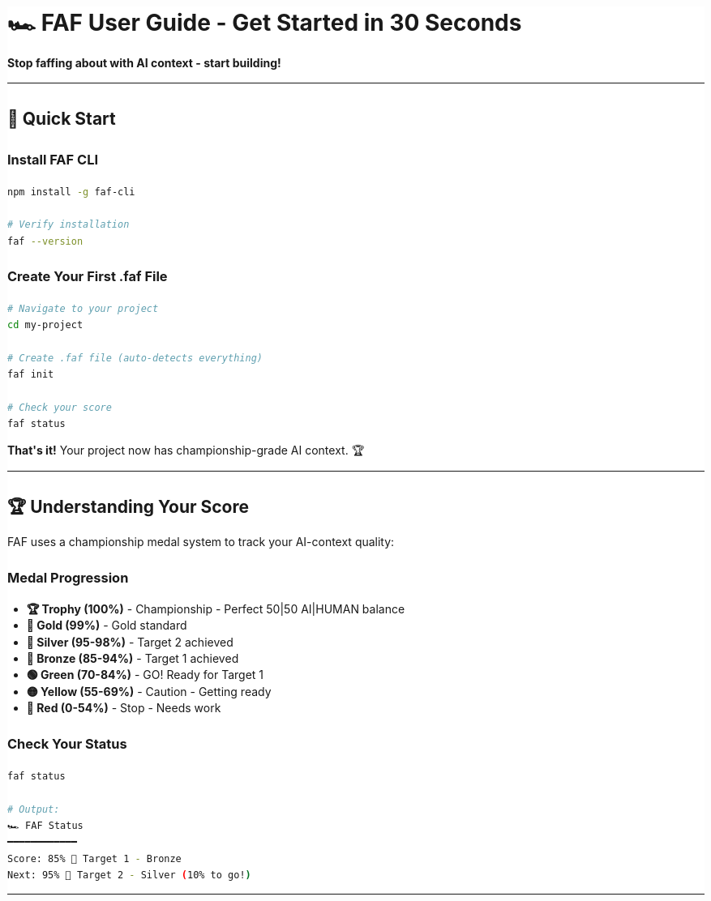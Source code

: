 # 🏎️ FAF User Guide - Get Started in 30 Seconds

**Stop faffing about with AI context - start building!**

---

## 🚀 Quick Start

### Install FAF CLI

```bash
npm install -g faf-cli

# Verify installation
faf --version
```

### Create Your First .faf File

```bash
# Navigate to your project
cd my-project

# Create .faf file (auto-detects everything)
faf init

# Check your score
faf status
```

**That's it!** Your project now has championship-grade AI context. 🏆

---

## 🏆 Understanding Your Score

FAF uses a championship medal system to track your AI-context quality:

### Medal Progression
- **🏆 Trophy (100%)** - Championship - Perfect 50|50 AI|HUMAN balance
- **🥇 Gold (99%)** - Gold standard
- **🥈 Silver (95-98%)** - Target 2 achieved
- **🥉 Bronze (85-94%)** - Target 1 achieved
- **🟢 Green (70-84%)** - GO! Ready for Target 1
- **🟡 Yellow (55-69%)** - Caution - Getting ready
- **🔴 Red (0-54%)** - Stop - Needs work

### Check Your Status

```bash
faf status

# Output:
🏎️ FAF Status
━━━━━━━━━━━━
Score: 85% 🥉 Target 1 - Bronze
Next: 95% 🥈 Target 2 - Silver (10% to go!)
```

---